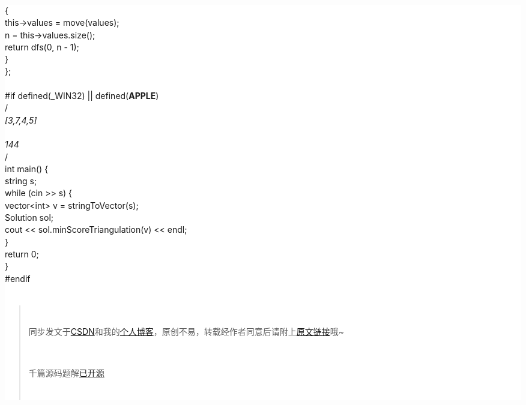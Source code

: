<span class="token punctuation">{</span><br>        <span class="token keyword">this</span><span class="token operator">-></span>values <span class="token operator">=</span> <span class="token function">move</span><span class="token punctuation">(</span>values<span class="token punctuation">)</span><span class="token punctuation">;</span><br>        n <span class="token operator">=</span> <span class="token keyword">this</span><span class="token operator">-></span>values<span class="token punctuation">.</span><span class="token function">size</span><span class="token punctuation">(</span><span class="token punctuation">)</span><span class="token punctuation">;</span><br>        <span class="token keyword">return</span> <span class="token function">dfs</span><span class="token punctuation">(</span><span class="token number">0</span><span class="token punctuation">,</span> n <span class="token operator">-</span> <span class="token number">1</span><span class="token punctuation">)</span><span class="token punctuation">;</span><br>    <span class="token punctuation">}</span><br><span class="token punctuation">}</span><span class="token punctuation">;</span><br><br><span class="token macro property"><span class="token directive-hash">#</span><span class="token directive keyword">if</span> <span class="token expression"><span class="token function">defined</span><span class="token punctuation">(</span>_WIN32<span class="token punctuation">)</span> <span class="token operator">||</span> <span class="token function">defined</span><span class="token punctuation">(</span>__APPLE__<span class="token punctuation">)</span></span></span><br><span class="token comment">/*<br>[3,7,4,5]<br><br>144<br>*/</span><br><span class="token keyword">int</span> <span class="token function">main</span><span class="token punctuation">(</span><span class="token punctuation">)</span> <span class="token punctuation">{</span><br>    string s<span class="token punctuation">;</span><br>    <span class="token keyword">while</span> <span class="token punctuation">(</span>cin <span class="token operator">>></span> s<span class="token punctuation">)</span> <span class="token punctuation">{</span><br>        vector<span class="token operator"><</span><span class="token keyword">int</span><span class="token operator">></span> v <span class="token operator">=</span> <span class="token function">stringToVector</span><span class="token punctuation">(</span>s<span class="token punctuation">)</span><span class="token punctuation">;</span><br>        Solution sol<span class="token punctuation">;</span><br>        cout <span class="token operator"><<</span> sol<span class="token punctuation">.</span><span class="token function">minScoreTriangulation</span><span class="token punctuation">(</span>v<span class="token punctuation">)</span> <span class="token operator"><<</span> endl<span class="token punctuation">;</span><br>    <span class="token punctuation">}</span><br>    <span class="token keyword">return</span> <span class="token number">0</span><span class="token punctuation">;</span><br><span class="token punctuation">}</span><br><span class="token macro property"><span class="token directive-hash">#</span><span class="token directive keyword">endif</span></span><br></code></pre> <br><blockquote> <br> <p>同步发文于<a href="https://letmefly.blog.csdn.net/article/details/152376690" rel="nofollow">CSDN</a>和我的<a href="https://blog.letmefly.xyz/" rel="nofollow">个人博客</a>，原创不易，转载经作者同意后请附上<a href="https://blog.letmefly.xyz/2025/09/29/LeetCode%201039.%E5%A4%9A%E8%BE%B9%E5%BD%A2%E4%B8%89%E8%A7%92%E5%89%96%E5%88%86%E7%9A%84%E6%9C%80%E4%BD%8E%E5%BE%97%E5%88%86/" rel="nofollow">原文链接</a>哦~</p> <br> <p>千篇源码题解<a href="https://github.com/LetMeFly666/LeetCode">已开源</a></p> <br></blockquote>